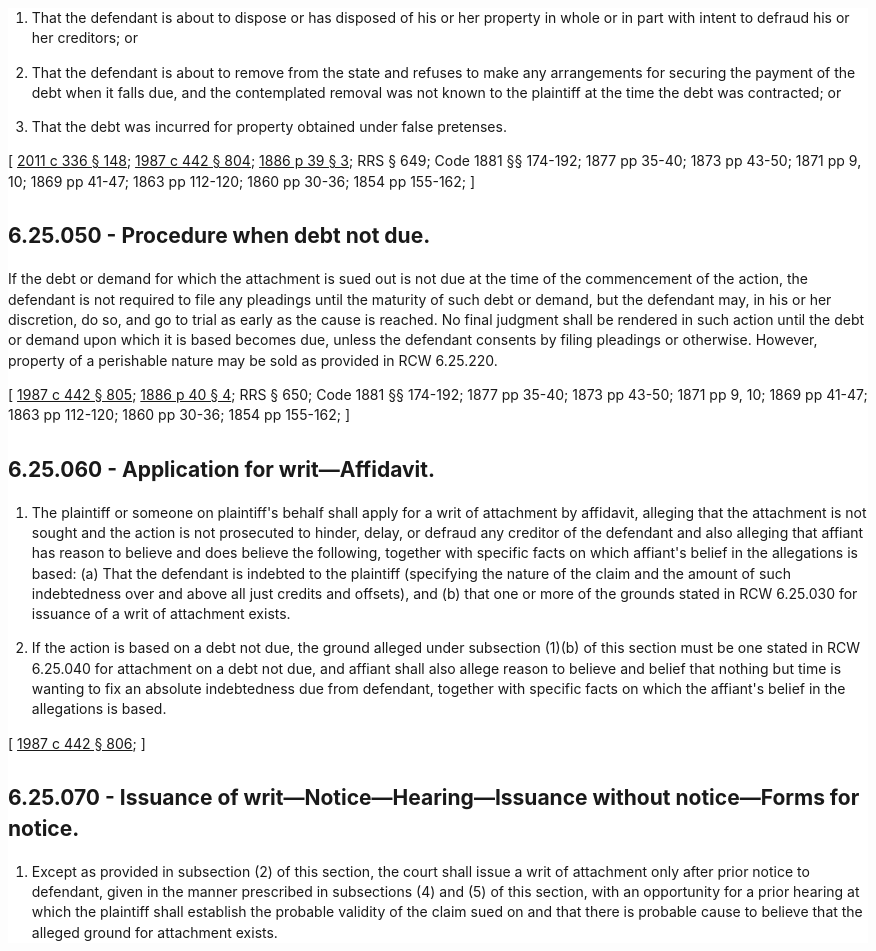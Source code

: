 1. That the defendant is about to dispose or has disposed of his or her property in whole or in part with intent to defraud his or her creditors; or

2. That the defendant is about to remove from the state and refuses to make any arrangements for securing the payment of the debt when it falls due, and the contemplated removal was not known to the plaintiff at the time the debt was contracted; or

3. That the debt was incurred for property obtained under false pretenses.

\[ [2011 c 336 § 148](http://lawfilesext.leg.wa.gov/biennium/2011-12/Pdf/Bills/Session%20Laws/Senate/5045.SL.pdf?cite=2011%20c%20336%20§%20148); [1987 c 442 § 804](http://leg.wa.gov/CodeReviser/documents/sessionlaw/1987c442.pdf?cite=1987%20c%20442%20§%20804); [1886 p 39 § 3](http://leg.wa.gov/CodeReviser/Pages/session_laws.aspx?cite=1886%20p%2039%20§%203); RRS § 649; Code 1881 §§ 174-192; 1877 pp 35-40; 1873 pp 43-50; 1871 pp 9, 10; 1869 pp 41-47; 1863 pp 112-120; 1860 pp 30-36; 1854 pp 155-162; \]

## 6.25.050 - Procedure when debt not due.
If the debt or demand for which the attachment is sued out is not due at the time of the commencement of the action, the defendant is not required to file any pleadings until the maturity of such debt or demand, but the defendant may, in his or her discretion, do so, and go to trial as early as the cause is reached. No final judgment shall be rendered in such action until the debt or demand upon which it is based becomes due, unless the defendant consents by filing pleadings or otherwise. However, property of a perishable nature may be sold as provided in RCW 6.25.220.

\[ [1987 c 442 § 805](http://leg.wa.gov/CodeReviser/documents/sessionlaw/1987c442.pdf?cite=1987%20c%20442%20§%20805); [1886 p 40 § 4](http://leg.wa.gov/CodeReviser/Pages/session_laws.aspx?cite=1886%20p%2040%20§%204); RRS § 650; Code 1881 §§ 174-192; 1877 pp 35-40; 1873 pp 43-50; 1871 pp 9, 10; 1869 pp 41-47; 1863 pp 112-120; 1860 pp 30-36; 1854 pp 155-162; \]

## 6.25.060 - Application for writ—Affidavit.
1. The plaintiff or someone on plaintiff's behalf shall apply for a writ of attachment by affidavit, alleging that the attachment is not sought and the action is not prosecuted to hinder, delay, or defraud any creditor of the defendant and also alleging that affiant has reason to believe and does believe the following, together with specific facts on which affiant's belief in the allegations is based: (a) That the defendant is indebted to the plaintiff (specifying the nature of the claim and the amount of such indebtedness over and above all just credits and offsets), and (b) that one or more of the grounds stated in RCW 6.25.030 for issuance of a writ of attachment exists.

2. If the action is based on a debt not due, the ground alleged under subsection (1)(b) of this section must be one stated in RCW 6.25.040 for attachment on a debt not due, and affiant shall also allege reason to believe and belief that nothing but time is wanting to fix an absolute indebtedness due from defendant, together with specific facts on which the affiant's belief in the allegations is based.

\[ [1987 c 442 § 806](http://leg.wa.gov/CodeReviser/documents/sessionlaw/1987c442.pdf?cite=1987%20c%20442%20§%20806); \]

## 6.25.070 - Issuance of writ—Notice—Hearing—Issuance without notice—Forms for notice.
1. Except as provided in subsection (2) of this section, the court shall issue a writ of attachment only after prior notice to defendant, given in the manner prescribed in subsections (4) and (5) of this section, with an opportunity for a prior hearing at which the plaintiff shall establish the probable validity of the claim sued on and that there is probable cause to believe that the alleged ground for attachment exists.
